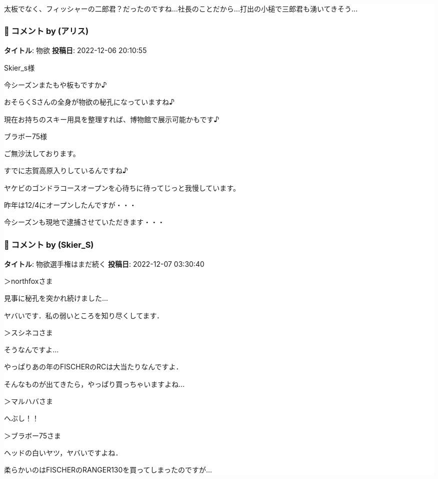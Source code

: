 太板でなく、フィッシャーの二郎君？だったのですね...社長のことだから...打出の小槌で三郎君も湧いてきそう...

### 💬 コメント by (アリス)
**タイトル**: 物欲
**投稿日**: 2022-12-06 20:10:55

Skier_s様



今シーズンまたもや板もですか♪

おそらくSさんの全身が物欲の秘孔になっていますね♪

現在お持ちのスキー用具を整理すれば、博物館で展示可能かもです♪



ブラボー75様



ご無沙汰しております。

すでに志賀高原入りしているんですね♪

ヤケビのゴンドラコースオープンを心待ちに待ってじっと我慢しています。

昨年は12/4にオープンしたんですが・・・

今シーズンも現地で逮捕させていただきます・・・

### 💬 コメント by (Skier_S)
**タイトル**: 物欲選手権はまだ続く
**投稿日**: 2022-12-07 03:30:40

＞northfoxさま

見事に秘孔を突かれ続けました…

ヤバいです．私の弱いところを知り尽くしてます．



＞スシネコさま

そうなんですよ…

やっぱりあの年のFISCHERのRCは大当たりなんですよ．

そんなものが出てきたら，やっぱり買っちゃいますよね…



＞マルハバさま

へぶし！！



＞ブラボー75さま

ヘッドの白いヤツ，ヤバいですよね．

柔らかいのはFISCHERのRANGER130を買ってしまったのですが…
